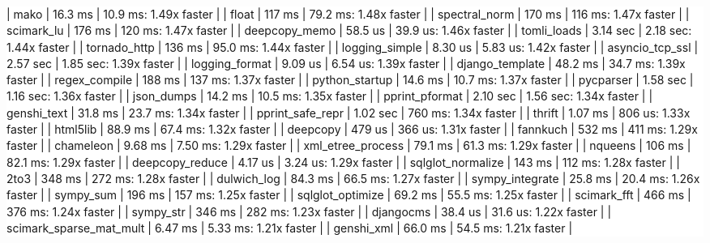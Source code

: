 | mako                     | 16.3 ms                                                | 10.9 ms: 1.49x faster                                                  |
| float                    | 117 ms                                                 | 79.2 ms: 1.48x faster                                                  |
| spectral_norm            | 170 ms                                                 | 116 ms: 1.47x faster                                                   |
| scimark_lu               | 176 ms                                                 | 120 ms: 1.47x faster                                                   |
| deepcopy_memo            | 58.5 us                                                | 39.9 us: 1.46x faster                                                  |
| tomli_loads              | 3.14 sec                                               | 2.18 sec: 1.44x faster                                                 |
| tornado_http             | 136 ms                                                 | 95.0 ms: 1.44x faster                                                  |
| logging_simple           | 8.30 us                                                | 5.83 us: 1.42x faster                                                  |
| asyncio_tcp_ssl          | 2.57 sec                                               | 1.85 sec: 1.39x faster                                                 |
| logging_format           | 9.09 us                                                | 6.54 us: 1.39x faster                                                  |
| django_template          | 48.2 ms                                                | 34.7 ms: 1.39x faster                                                  |
| regex_compile            | 188 ms                                                 | 137 ms: 1.37x faster                                                   |
| python_startup           | 14.6 ms                                                | 10.7 ms: 1.37x faster                                                  |
| pycparser                | 1.58 sec                                               | 1.16 sec: 1.36x faster                                                 |
| json_dumps               | 14.2 ms                                                | 10.5 ms: 1.35x faster                                                  |
| pprint_pformat           | 2.10 sec                                               | 1.56 sec: 1.34x faster                                                 |
| genshi_text              | 31.8 ms                                                | 23.7 ms: 1.34x faster                                                  |
| pprint_safe_repr         | 1.02 sec                                               | 760 ms: 1.34x faster                                                   |
| thrift                   | 1.07 ms                                                | 806 us: 1.33x faster                                                   |
| html5lib                 | 88.9 ms                                                | 67.4 ms: 1.32x faster                                                  |
| deepcopy                 | 479 us                                                 | 366 us: 1.31x faster                                                   |
| fannkuch                 | 532 ms                                                 | 411 ms: 1.29x faster                                                   |
| chameleon                | 9.68 ms                                                | 7.50 ms: 1.29x faster                                                  |
| xml_etree_process        | 79.1 ms                                                | 61.3 ms: 1.29x faster                                                  |
| nqueens                  | 106 ms                                                 | 82.1 ms: 1.29x faster                                                  |
| deepcopy_reduce          | 4.17 us                                                | 3.24 us: 1.29x faster                                                  |
| sqlglot_normalize        | 143 ms                                                 | 112 ms: 1.28x faster                                                   |
| 2to3                     | 348 ms                                                 | 272 ms: 1.28x faster                                                   |
| dulwich_log              | 84.3 ms                                                | 66.5 ms: 1.27x faster                                                  |
| sympy_integrate          | 25.8 ms                                                | 20.4 ms: 1.26x faster                                                  |
| sympy_sum                | 196 ms                                                 | 157 ms: 1.25x faster                                                   |
| sqlglot_optimize         | 69.2 ms                                                | 55.5 ms: 1.25x faster                                                  |
| scimark_fft              | 466 ms                                                 | 376 ms: 1.24x faster                                                   |
| sympy_str                | 346 ms                                                 | 282 ms: 1.23x faster                                                   |
| djangocms                | 38.4 us                                                | 31.6 us: 1.22x faster                                                  |
| scimark_sparse_mat_mult  | 6.47 ms                                                | 5.33 ms: 1.21x faster                                                  |
| genshi_xml               | 66.0 ms                                                | 54.5 ms: 1.21x faster                                                  |